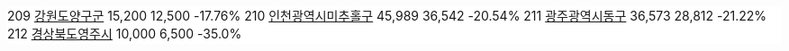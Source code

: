   <tr class="item">
    <td>209</td>
    <td><a href="/apt/강원도양구군">강원도양구군</a></td>
    <td>15,200</td>
    <td>12,500</td>
    <td>-17.76%</td>
  </tr>

  <tr class="item">
    <td>210</td>
    <td><a href="/apt/인천광역시미추홀구">인천광역시미추홀구</a></td>
    <td>45,989</td>
    <td>36,542</td>
    <td>-20.54%</td>
  </tr>

  <tr class="item">
    <td>211</td>
    <td><a href="/apt/광주광역시동구">광주광역시동구</a></td>
    <td>36,573</td>
    <td>28,812</td>
    <td>-21.22%</td>
  </tr>

  <tr class="item">
    <td>212</td>
    <td><a href="/apt/경상북도영주시">경상북도영주시</a></td>
    <td>10,000</td>
    <td>6,500</td>
    <td>-35.0%</td>
  </tr>

  <tr>
      <script async src="https://pagead2.googlesyndication.com/pagead/js/adsbygoogle.js?client=ca-pub-3485438051770037"
          crossorigin="anonymous"></script>
      <ins class="adsbygoogle"
          style="display:block"
          data-ad-format="fluid"
          data-ad-layout-key="-fb+5w+4e-db+86"
          data-ad-client="ca-pub-3485438051770037"
          data-ad-slot="1827090281"></ins>
      <script>
          (adsbygoogle = window.adsbygoogle || []).push({});
      </script>
  </tr>

</table>
